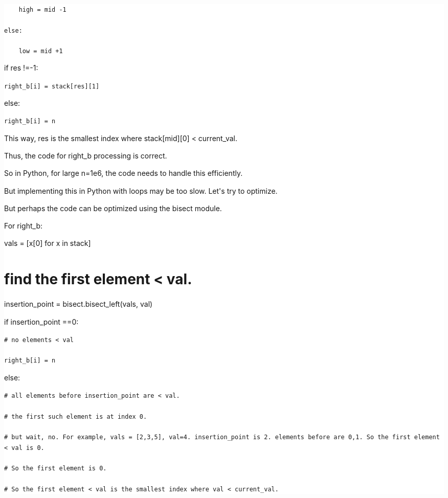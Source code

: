         high = mid -1

    else:

        low = mid +1

if res !=-1:

    right_b[i] = stack[res][1]

else:

    right_b[i] = n

This way, res is the smallest index where stack[mid][0] < current_val.

Thus, the code for right_b processing is correct.

So in Python, for large n=1e6, the code needs to handle this efficiently.

But implementing this in Python with loops may be too slow. Let's try to optimize.

But perhaps the code can be optimized using the bisect module.

For right_b:

vals = [x[0] for x in stack]

# find the first element < val.

insertion_point = bisect.bisect_left(vals, val)

if insertion_point ==0:

    # no elements < val

    right_b[i] = n

else:

    # all elements before insertion_point are < val.

    # the first such element is at index 0.

    # but wait, no. For example, vals = [2,3,5], val=4. insertion_point is 2. elements before are 0,1. So the first element < val is 0.

    # So the first element is 0.

    # So the first element < val is the smallest index where val < current_val.
